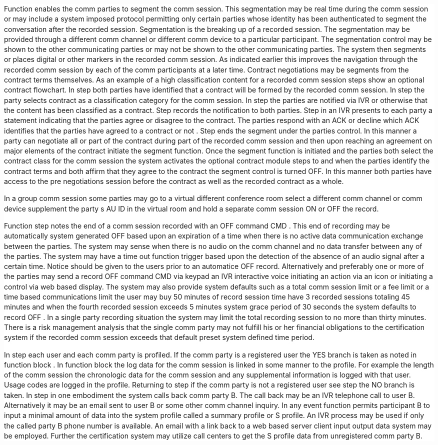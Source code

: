 Function enables the comm parties to segment the comm session. This segmentation may be real time during the comm session or may include a system imposed protocol permitting only certain parties whose identity has been authenticated to segment the conversation after the recorded session. Segmentation is the breaking up of a recorded session. The segmentation may be provided through a different comm channel or different comm device to a particular participant. The segmentation control may be shown to the other communicating parties or may not be shown to the other communicating parties. The system then segments or places digital or other markers in the recorded comm session. As indicated earlier this improves the navigation through the recorded comm session by each of the comm participants at a later time. Contract negotiations may be segments from the contract terms themselves. As an example of a high classification content for a recorded comm session steps show an optional contract flowchart. In step both parties have identified that a contract will be formed by the recorded comm session. In step the party selects contract as a classification category for the comm session. In step the parties are notified via IVR or otherwise that the content has been classified as a contract. Step records the notification to both parties. Step in an IVR presents to each party a statement indicating that the parties agree or disagree to the contract. The parties respond with an ACK or decline which ACK identifies that the parties have agreed to a contract or not . Step ends the segment under the parties control. In this manner a party can negotiate all or part of the contract during part of the recorded comm session and then upon reaching an agreement on major elements of the contract initiate the segment function. Once the segment function is initiated and the parties both select the contract class for the comm session the system activates the optional contract module steps to and when the parties identify the contract terms and both affirm that they agree to the contract the segment control is turned OFF. In this manner both parties have access to the pre negotiations session before the contract as well as the recorded contract as a whole.

In a group comm session some parties may go to a virtual different conference room select a different comm channel or comm device supplement the party s AU ID in the virtual room and hold a separate comm session ON or OFF the record.

Function step notes the end of a comm session recorded with an OFF command CMD . This end of recording may be automatically system generated OFF based upon an expiration of a time when there is no active data communication exchange between the parties. The system may sense when there is no audio on the comm channel and no data transfer between any of the parties. The system may have a time out function trigger based upon the detection of the absence of an audio signal after a certain time. Notice should be given to the users prior to an automatice OFF record. Alternatively and preferably one or more of the parties may send a record OFF command CMD via keypad an IVR interactive voice initiating an action via an icon or initiating a control via web based display. The system may also provide system defaults such as a total comm session limit or a fee limit or a time based communications limit the user may buy 50 minutes of record session time have 3 recorded sessions totaling 45 minutes and when the fourth recorded session exceeds 5 minutes system grace period of 30 seconds the system defaults to record OFF . In a single party recording situation the system may limit the total recording session to no more than thirty minutes. There is a risk management analysis that the single comm party may not fulfill his or her financial obligations to the certification system if the recorded comm session exceeds that default preset system defined time period.

In step each user and each comm party is profiled. If the comm party is a registered user the YES branch is taken as noted in function block . In function block the log data for the comm session is linked in some manner to the profile. For example the length of the comm session the chronologic data for the comm session and any supplemental information is logged with that user. Usage codes are logged in the profile. Returning to step if the comm party is not a registered user see step the NO branch is taken. In step in one embodiment the system calls back comm party B. The call back may be an IVR telephone call to user B. Alternatively it may be an email sent to user B or some other comm channel inquiry. In any event function permits participant B to input a minimal amount of data into the system profile called a summary profile or S profile. An IVR process may be used if only the called party B phone number is available. An email with a link back to a web based server client input output data system may be employed. Further the certification system may utilize call centers to get the S profile data from unregistered comm party B.
